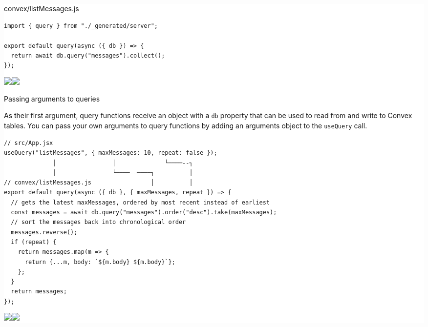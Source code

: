 convex/listMessages.js

</div>

<div>

    import { query } from "./_generated/server";

    export default query(async ({ db }) => {
      return await db.query("messages").collect();
    });

<div>

![](data:image/svg+xml;base64,PHN2Zz48cGF0aD48L3BhdGg+PC9zdmc+)![](data:image/svg+xml;base64,PHN2Zz48cGF0aD48L3BhdGg+PC9zdmc+)

</div>

</div>

</div>

Passing arguments to queries

<div>

<div>

As their first argument, query functions receive an object with a `db`
property that can be used to read from and write to Convex tables. You
can pass your own arguments to query functions by adding an arguments
object to the `useQuery` call.

<div>

<div>

    // src/App.jsx
    useQuery("listMessages", { maxMessages: 10, repeat: false });
                  │                │              └────--┐
                  │                └────--────┐          │
    // convex/listMessages.js                 │          │
    export default query(async ({ db }, { maxMessages, repeat }) => {
      // gets the latest maxMessages, ordered by most recent instead of earliest
      const messages = await db.query("messages").order("desc").take(maxMessages);
      // sort the messages back into chronological order
      messages.reverse();
      if (repeat) {
        return messages.map(m => {
          return {...m, body: `${m.body} ${m.body}`};
        };
      }
      return messages;
    });

<div>

![](data:image/svg+xml;base64,PHN2Zz48cGF0aD48L3BhdGg+PC9zdmc+)![](data:image/svg+xml;base64,PHN2Zz48cGF0aD48L3BhdGg+PC9zdmc+)
